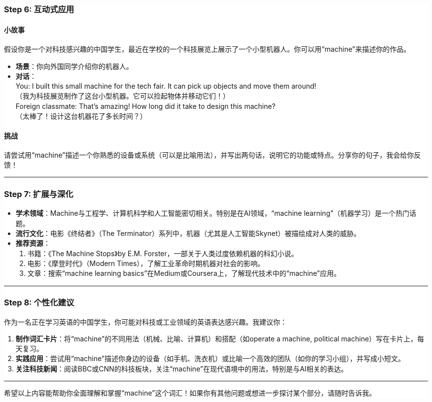 
### Step 6: 互动式应用
#### 小故事
假设你是一个对科技感兴趣的中国学生，最近在学校的一个科技展览上展示了一个小型机器人。你可以用“machine”来描述你的作品。  
- **场景**：你向外国同学介绍你的机器人。  
- **对话**：  
  You: I built this small machine for the tech fair. It can pick up objects and move them around!  
  （我为科技展览制作了这台小型机器。它可以捡起物体并移动它们！）  
  Foreign classmate: That’s amazing! How long did it take to design this machine?  
  （太棒了！设计这台机器花了多长时间？）

#### 挑战
请尝试用“machine”描述一个你熟悉的设备或系统（可以是比喻用法），并写出两句话，说明它的功能或特点。分享你的句子，我会给你反馈！

---

### Step 7: 扩展与深化
- **学术领域**：Machine与工程学、计算机科学和人工智能密切相关。特别是在AI领域，“machine learning”（机器学习）是一个热门话题。
- **流行文化**：电影《终结者》（The Terminator）系列中，机器（尤其是人工智能Skynet）被描绘成对人类的威胁。
- **推荐资源**：
  1. 书籍：《The Machine Stops》by E.M. Forster，一部关于人类过度依赖机器的科幻小说。
  2. 电影：《摩登时代》（Modern Times），了解工业革命时期机器对社会的影响。
  3. 文章：搜索“machine learning basics”在Medium或Coursera上，了解现代技术中的“machine”应用。

---

### Step 8: 个性化建议
作为一名正在学习英语的中国学生，你可能对科技或工业领域的英语表达感兴趣。我建议你：
1. **制作词汇卡片**：将“machine”的不同用法（机械、比喻、计算机）和搭配（如operate a machine, political machine）写在卡片上，每天复习。
2. **实践应用**：尝试用“machine”描述你身边的设备（如手机、洗衣机）或比喻一个高效的团队（如你的学习小组），并写成小短文。
3. **关注科技新闻**：阅读BBC或CNN的科技板块，关注“machine”在现代语境中的用法，特别是与AI相关的表达。

---

希望以上内容能帮助你全面理解和掌握“machine”这个词汇！如果你有其他问题或想进一步探讨某个部分，请随时告诉我。